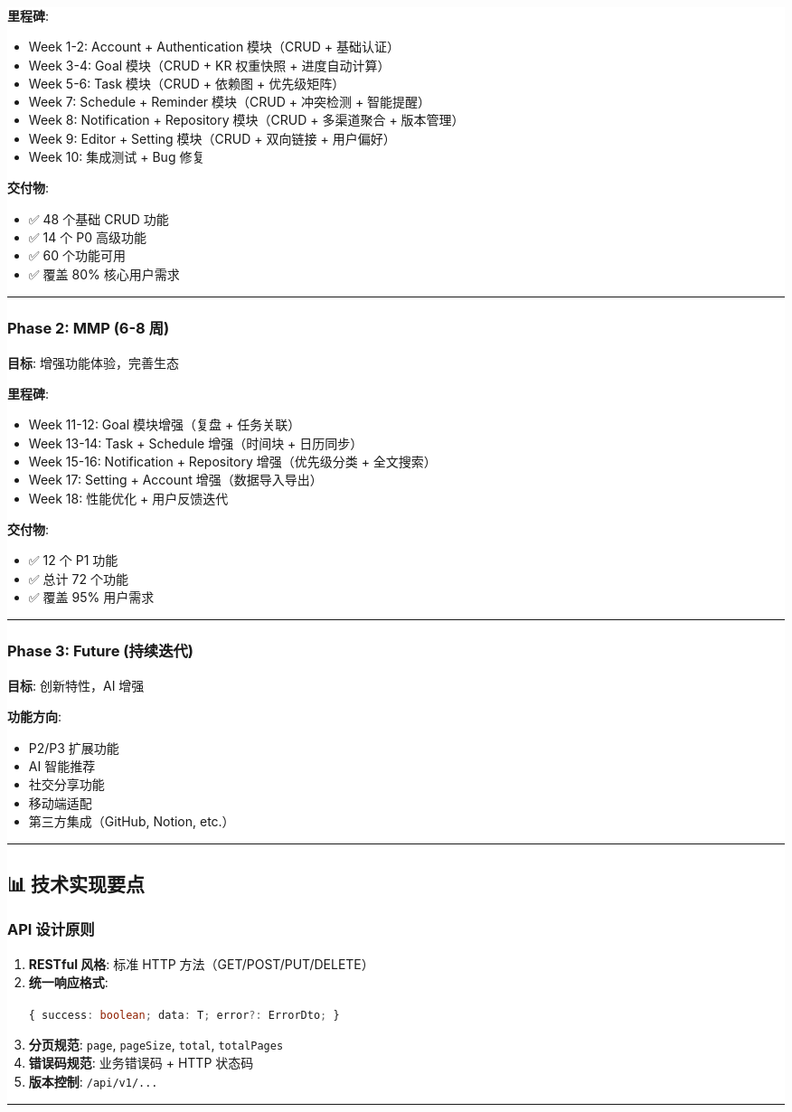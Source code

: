 **里程碑**:
- Week 1-2: Account + Authentication 模块（CRUD + 基础认证）
- Week 3-4: Goal 模块（CRUD + KR 权重快照 + 进度自动计算）
- Week 5-6: Task 模块（CRUD + 依赖图 + 优先级矩阵）
- Week 7: Schedule + Reminder 模块（CRUD + 冲突检测 + 智能提醒）
- Week 8: Notification + Repository 模块（CRUD + 多渠道聚合 + 版本管理）
- Week 9: Editor + Setting 模块（CRUD + 双向链接 + 用户偏好）
- Week 10: 集成测试 + Bug 修复

**交付物**:
- ✅ 48 个基础 CRUD 功能
- ✅ 14 个 P0 高级功能
- ✅ 60 个功能可用
- ✅ 覆盖 80% 核心用户需求

---

### Phase 2: MMP (6-8 周)

**目标**: 增强功能体验，完善生态

**里程碑**:
- Week 11-12: Goal 模块增强（复盘 + 任务关联）
- Week 13-14: Task + Schedule 增强（时间块 + 日历同步）
- Week 15-16: Notification + Repository 增强（优先级分类 + 全文搜索）
- Week 17: Setting + Account 增强（数据导入导出）
- Week 18: 性能优化 + 用户反馈迭代

**交付物**:
- ✅ 12 个 P1 功能
- ✅ 总计 72 个功能
- ✅ 覆盖 95% 用户需求

---

### Phase 3: Future (持续迭代)

**目标**: 创新特性，AI 增强

**功能方向**:
- P2/P3 扩展功能
- AI 智能推荐
- 社交分享功能
- 移动端适配
- 第三方集成（GitHub, Notion, etc.）

---

## 📊 技术实现要点

### API 设计原则

1. **RESTful 风格**: 标准 HTTP 方法（GET/POST/PUT/DELETE）
2. **统一响应格式**: 
   ```typescript
   { success: boolean; data: T; error?: ErrorDto; }
   ```
3. **分页规范**: `page`, `pageSize`, `total`, `totalPages`
4. **错误码规范**: 业务错误码 + HTTP 状态码
5. **版本控制**: `/api/v1/...`

---